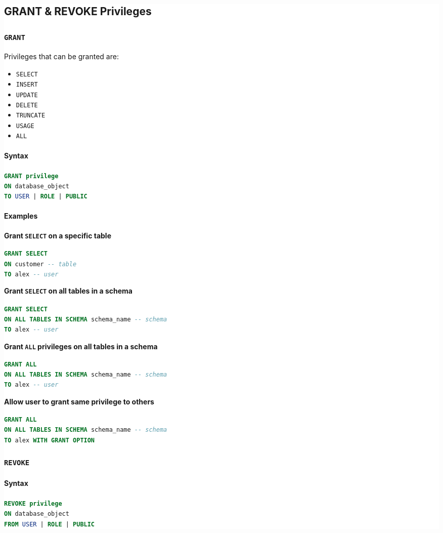 ## GRANT & REVOKE Privileges
### `GRANT`
Privileges that can be granted are:
* `SELECT`
* `INSERT`
* `UPDATE`
* `DELETE`
* `TRUNCATE`
* `USAGE`
* `ALL`

#### Syntax
```sql
GRANT privilege
ON database_object
TO USER | ROLE | PUBLIC
```

#### Examples
**Grant `SELECT` on a specific table**
```sql
GRANT SELECT
ON customer -- table
TO alex -- user
```

**Grant `SELECT` on all tables in a schema**
```sql
GRANT SELECT
ON ALL TABLES IN SCHEMA schema_name -- schema
TO alex -- user
```

**Grant `ALL` privileges on all tables in a schema**
```sql
GRANT ALL
ON ALL TABLES IN SCHEMA schema_name -- schema
TO alex -- user
```

**Allow user to grant same privilege to others**
```sql
GRANT ALL
ON ALL TABLES IN SCHEMA schema_name -- schema
TO alex WITH GRANT OPTION
```

### `REVOKE`
#### Syntax
```sql
REVOKE privilege
ON database_object
FROM USER | ROLE | PUBLIC
```
